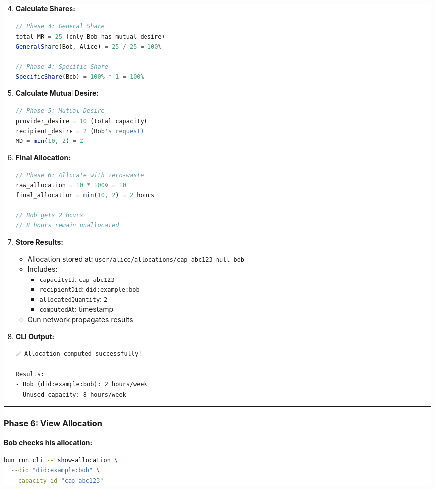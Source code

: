 4. **Calculate Shares:**

   ```typescript
   // Phase 3: General Share
   total_MR = 25 (only Bob has mutual desire)
   GeneralShare(Bob, Alice) = 25 / 25 = 100%

   // Phase 4: Specific Share
   SpecificShare(Bob) = 100% * 1 = 100%
   ```

5. **Calculate Mutual Desire:**

   ```typescript
   // Phase 5: Mutual Desire
   provider_desire = 10 (total capacity)
   recipient_desire = 2 (Bob's request)
   MD = min(10, 2) = 2
   ```

6. **Final Allocation:**

   ```typescript
   // Phase 6: Allocate with zero-waste
   raw_allocation = 10 * 100% = 10
   final_allocation = min(10, 2) = 2 hours

   // Bob gets 2 hours
   // 8 hours remain unallocated
   ```

7. **Store Results:**
   - Allocation stored at: `user/alice/allocations/cap-abc123_null_bob`
   - Includes:
     - `capacityId`: `cap-abc123`
     - `recipientDid`: `did:example:bob`
     - `allocatedQuantity`: `2`
     - `computedAt`: timestamp
   - Gun network propagates results

8. **CLI Output:**

   ```
   ✅ Allocation computed successfully!

   Results:
   - Bob (did:example:bob): 2 hours/week
   - Unused capacity: 8 hours/week
   ```

---

### Phase 6: View Allocation

**Bob checks his allocation:**

```bash
bun run cli -- show-allocation \
  --did "did:example:bob" \
  --capacity-id "cap-abc123"
```
